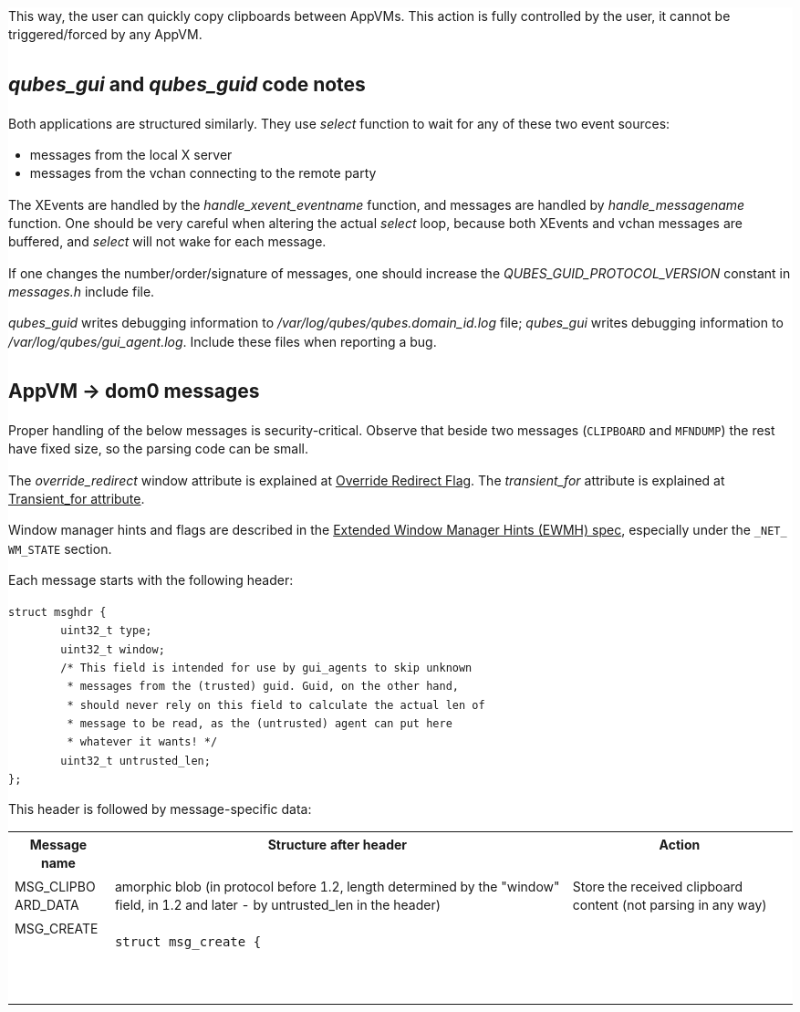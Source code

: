 This way, the user can quickly copy clipboards between AppVMs. 
This action is fully controlled by the user, it cannot be triggered/forced by any AppVM.

*qubes_gui* and *qubes_guid* code notes
-----------------------------------------

Both applications are structured similarly. They use *select* function to wait for any of these two event sources:

-   messages from the local X server
-   messages from the vchan connecting to the remote party

The XEvents are handled by the *handle_xevent_eventname* function, and messages are handled by *handle_messagename* function. One should be very careful when altering the actual *select* loop, because both XEvents and vchan messages are buffered, and  *select* will not wake for each message.

If one changes the number/order/signature of messages, one should increase the *QUBES_GUID_PROTOCOL_VERSION* constant in *messages.h* include file.

*qubes_guid* writes debugging information to */var/log/qubes/qubes.domain_id.log* file; *qubes_gui* writes debugging information to */var/log/qubes/gui_agent.log*. 
Include these files when reporting a bug.

AppVM -> dom0 messages
-----------------------

Proper handling of the below messages is security-critical. 
Observe that beside two messages (`CLIPBOARD` and `MFNDUMP`) the rest have fixed size, so the parsing code can be small.

The *override_redirect* window attribute is explained at [Override Redirect Flag](https://tronche.com/gui/x/xlib/window/attributes/override-redirect.html). The *transient_for* attribute is explained at [Transient_for attribute](https://tronche.com/gui/x/icccm/sec-4.html#WM_TRANSIENT_FOR).

Window manager hints and flags are described in the [Extended Window Manager Hints (EWMH) spec](https://standards.freedesktop.org/wm-spec/latest/), especially under the `_NET_WM_STATE` section.

Each message starts with the following header:

~~~
struct msghdr {   
        uint32_t type;
        uint32_t window;
        /* This field is intended for use by gui_agents to skip unknown
         * messages from the (trusted) guid. Guid, on the other hand,
         * should never rely on this field to calculate the actual len of
         * message to be read, as the (untrusted) agent can put here
         * whatever it wants! */
        uint32_t untrusted_len;
};
~~~

This header is followed by message-specific data:

<table class="table">
  <tr>
    <th>Message name</th>
    <th>Structure after header</th>
    <th>Action</th>
  </tr>
  <tr>
    <td>MSG_CLIPBOARD_DATA</td>
    <td>amorphic blob (in protocol before 1.2, length determined by the "window" field, in 1.2 and later - by untrusted_len in the header)</td>
    <td>Store the received clipboard content (not parsing in any way)</td>
  </tr>
<tr>
  <td>MSG_CREATE</td>
  <td><pre>
struct msg_create {